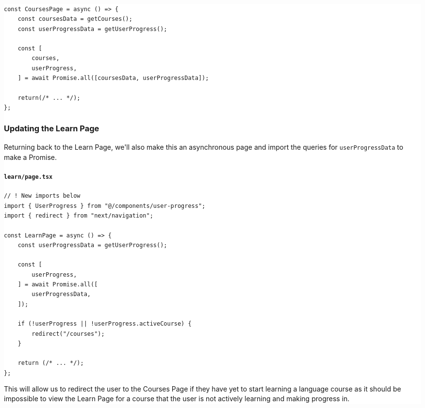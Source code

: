 ```tsx
const CoursesPage = async () => {
    const coursesData = getCourses();
    const userProgressData = getUserProgress();
    
    const [
        courses,
        userProgress,
    ] = await Promise.all([coursesData, userProgressData]);
    
    return(/* ... */);
};
```

### Updating the Learn Page

Returning back to the Learn Page, we'll also make this an asynchronous page and import the queries for `userProgressData` to make a Promise.

#### `learn/page.tsx`

```tsx
// ! New imports below
import { UserProgress } from "@/components/user-progress";
import { redirect } from "next/navigation";

const LearnPage = async () => {
    const userProgressData = getUserProgress();
    
    const [
        userProgress,
    ] = await Promise.all([
        userProgressData,
    ]);
    
    if (!userProgress || !userProgress.activeCourse) {
        redirect("/courses");
    }
    
    return (/* ... */);
};
```

This will allow us to redirect the user to the Courses Page if they have yet to start learning a language course as it should be impossible to view the Learn Page for a course that the user is not actively learning and making progress in.

<div align="center">